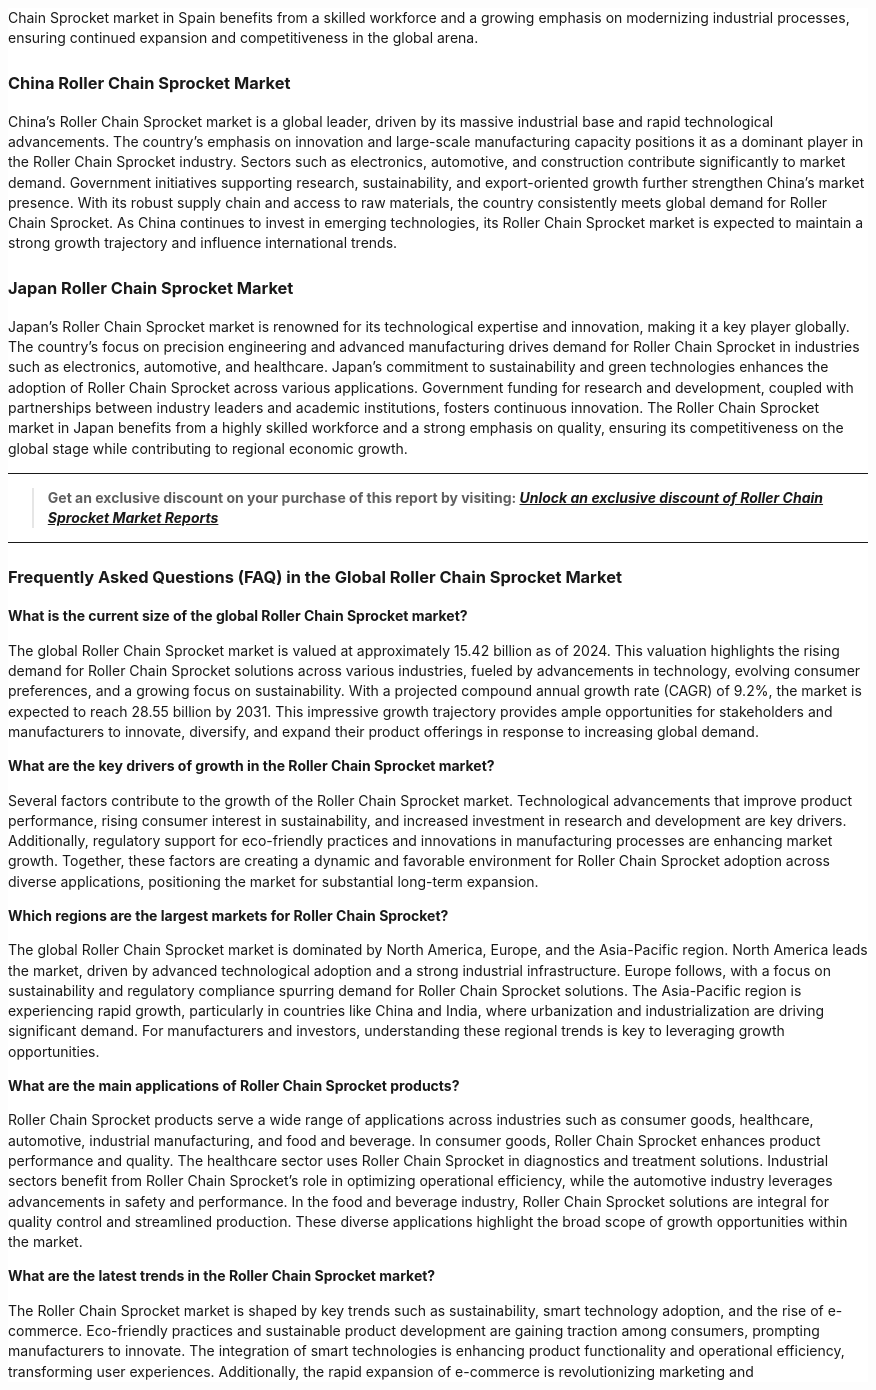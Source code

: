 Chain Sprocket market in Spain benefits from a skilled workforce and a growing emphasis on modernizing industrial processes, ensuring continued expansion and competitiveness in the global arena.</p><h3>China Roller Chain Sprocket Market</h3><p>China&rsquo;s Roller Chain Sprocket market is a global leader, driven by its massive industrial base and rapid technological advancements. The country&rsquo;s emphasis on innovation and large-scale manufacturing capacity positions it as a dominant player in the Roller Chain Sprocket industry. Sectors such as electronics, automotive, and construction contribute significantly to market demand. Government initiatives supporting research, sustainability, and export-oriented growth further strengthen China&rsquo;s market presence. With its robust supply chain and access to raw materials, the country consistently meets global demand for Roller Chain Sprocket. As China continues to invest in emerging technologies, its Roller Chain Sprocket market is expected to maintain a strong growth trajectory and influence international trends.</p><h3>Japan Roller Chain Sprocket Market</h3><p>Japan&rsquo;s Roller Chain Sprocket market is renowned for its technological expertise and innovation, making it a key player globally. The country&rsquo;s focus on precision engineering and advanced manufacturing drives demand for Roller Chain Sprocket in industries such as electronics, automotive, and healthcare. Japan&rsquo;s commitment to sustainability and green technologies enhances the adoption of Roller Chain Sprocket across various applications. Government funding for research and development, coupled with partnerships between industry leaders and academic institutions, fosters continuous innovation. The Roller Chain Sprocket market in Japan benefits from a highly skilled workforce and a strong emphasis on quality, ensuring its competitiveness on the global stage while contributing to regional economic growth.</p><hr /><blockquote><p><strong>Get an exclusive discount on your purchase of this report by visiting: <em><a href="://marketresearchpulse.com/ask-for-discount/74232?utm_source=Github&amp;utm_medium=0115">Unlock an exclusive discount of Roller Chain Sprocket Market Reports</a></em>&nbsp;</strong></p></blockquote><hr /><h3>Frequently Asked Questions (FAQ) in the Global Roller Chain Sprocket Market</h3><p><strong>What is the current size of the global Roller Chain Sprocket market?</strong></p><p>The global Roller Chain Sprocket market is valued at approximately 15.42 billion as of 2024. This valuation highlights the rising demand for Roller Chain Sprocket solutions across various industries, fueled by advancements in technology, evolving consumer preferences, and a growing focus on sustainability. With a projected compound annual growth rate (CAGR) of 9.2%, the market is expected to reach 28.55 billion by 2031. This impressive growth trajectory provides ample opportunities for stakeholders and manufacturers to innovate, diversify, and expand their product offerings in response to increasing global demand.</p><p><strong>What are the key drivers of growth in the Roller Chain Sprocket market?</strong></p><p>Several factors contribute to the growth of the Roller Chain Sprocket market. Technological advancements that improve product performance, rising consumer interest in sustainability, and increased investment in research and development are key drivers. Additionally, regulatory support for eco-friendly practices and innovations in manufacturing processes are enhancing market growth. Together, these factors are creating a dynamic and favorable environment for Roller Chain Sprocket adoption across diverse applications, positioning the market for substantial long-term expansion.</p><p><strong>Which regions are the largest markets for Roller Chain Sprocket?</strong></p><p>The global Roller Chain Sprocket market is dominated by North America, Europe, and the Asia-Pacific region. North America leads the market, driven by advanced technological adoption and a strong industrial infrastructure. Europe follows, with a focus on sustainability and regulatory compliance spurring demand for Roller Chain Sprocket solutions. The Asia-Pacific region is experiencing rapid growth, particularly in countries like China and India, where urbanization and industrialization are driving significant demand. For manufacturers and investors, understanding these regional trends is key to leveraging growth opportunities.</p><p><strong>What are the main applications of Roller Chain Sprocket products?</strong></p><p>Roller Chain Sprocket products serve a wide range of applications across industries such as consumer goods, healthcare, automotive, industrial manufacturing, and food and beverage. In consumer goods, Roller Chain Sprocket enhances product performance and quality. The healthcare sector uses Roller Chain Sprocket in diagnostics and treatment solutions. Industrial sectors benefit from Roller Chain Sprocket&rsquo;s role in optimizing operational efficiency, while the automotive industry leverages advancements in safety and performance. In the food and beverage industry, Roller Chain Sprocket solutions are integral for quality control and streamlined production. These diverse applications highlight the broad scope of growth opportunities within the market.</p><p><strong>What are the latest trends in the Roller Chain Sprocket market?</strong></p><p>The Roller Chain Sprocket market is shaped by key trends such as sustainability, smart technology adoption, and the rise of e-commerce. Eco-friendly practices and sustainable product development are gaining traction among consumers, prompting manufacturers to innovate. The integration of smart technologies is enhancing product functionality and operational efficiency, transforming user experiences. Additionally, the rapid expansion of e-commerce is revolutionizing marketing and